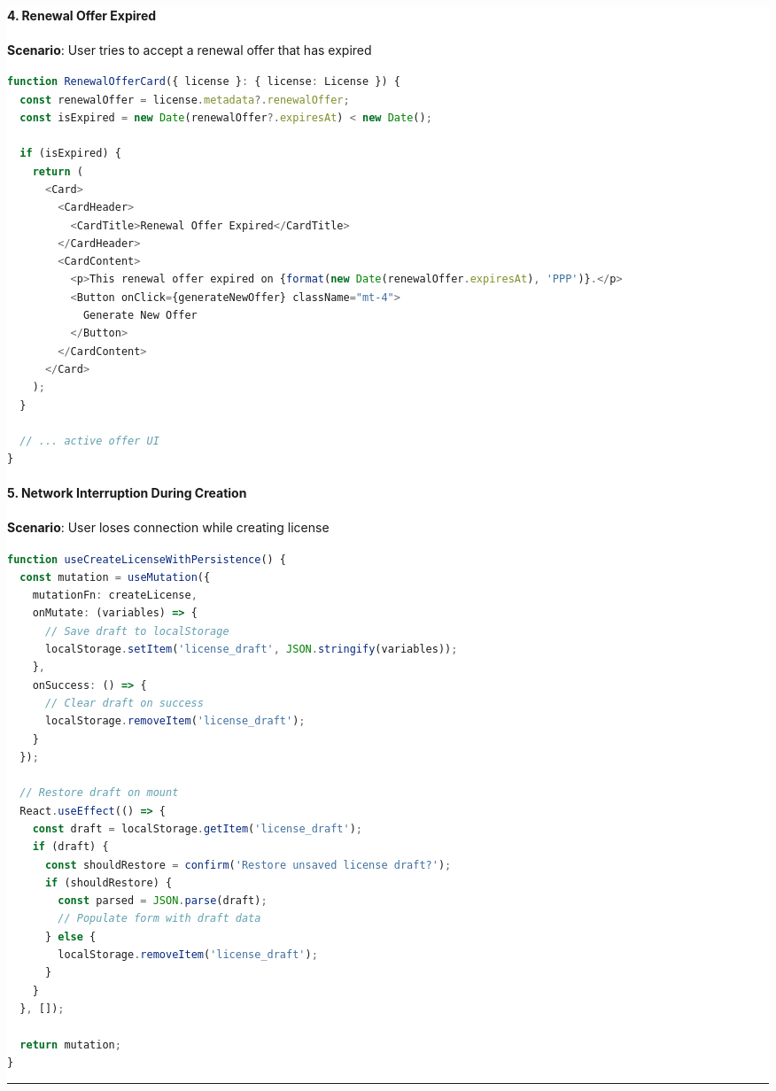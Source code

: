 #### 4. Renewal Offer Expired
**Scenario**: User tries to accept a renewal offer that has expired
```typescript
function RenewalOfferCard({ license }: { license: License }) {
  const renewalOffer = license.metadata?.renewalOffer;
  const isExpired = new Date(renewalOffer?.expiresAt) < new Date();
  
  if (isExpired) {
    return (
      <Card>
        <CardHeader>
          <CardTitle>Renewal Offer Expired</CardTitle>
        </CardHeader>
        <CardContent>
          <p>This renewal offer expired on {format(new Date(renewalOffer.expiresAt), 'PPP')}.</p>
          <Button onClick={generateNewOffer} className="mt-4">
            Generate New Offer
          </Button>
        </CardContent>
      </Card>
    );
  }
  
  // ... active offer UI
}
```

#### 5. Network Interruption During Creation
**Scenario**: User loses connection while creating license
```typescript
function useCreateLicenseWithPersistence() {
  const mutation = useMutation({
    mutationFn: createLicense,
    onMutate: (variables) => {
      // Save draft to localStorage
      localStorage.setItem('license_draft', JSON.stringify(variables));
    },
    onSuccess: () => {
      // Clear draft on success
      localStorage.removeItem('license_draft');
    }
  });
  
  // Restore draft on mount
  React.useEffect(() => {
    const draft = localStorage.getItem('license_draft');
    if (draft) {
      const shouldRestore = confirm('Restore unsaved license draft?');
      if (shouldRestore) {
        const parsed = JSON.parse(draft);
        // Populate form with draft data
      } else {
        localStorage.removeItem('license_draft');
      }
    }
  }, []);
  
  return mutation;
}
```

---